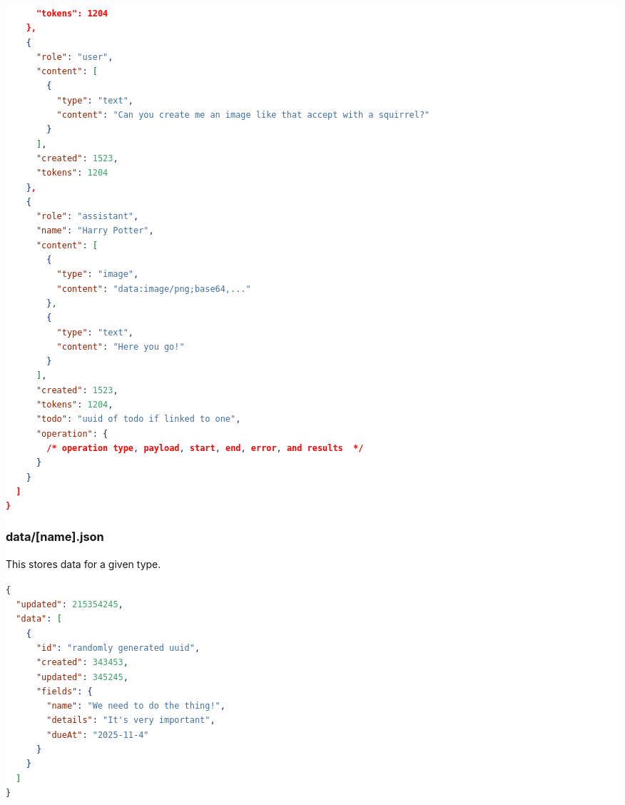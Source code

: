 ```json
      "tokens": 1204
    },
    {
      "role": "user",
      "content": [
        {
          "type": "text",
          "content": "Can you create me an image like that accept with a squirrel?"
        }
      ],
      "created": 1523,
      "tokens": 1204
    },
    {
      "role": "assistant",
      "name": "Harry Potter",
      "content": [
        {
          "type": "image",
          "content": "data:image/png;base64,..."
        },
        {
          "type": "text",
          "content": "Here you go!"
        }
      ],
      "created": 1523,
      "tokens": 1204,
      "todo": "uuid of todo if linked to one",
      "operation": {
        /* operation type, payload, start, end, error, and results  */
      }
    }
  ]
}
```

### data/\[name\].json

This stores data for a given type.

```json
{
  "updated": 215354245,
  "data": [
    {
      "id": "randomly generated uuid",
      "created": 343453,
      "updated": 345245,
      "fields": {
        "name": "We need to do the thing!",
        "details": "It's very important",
        "dueAt": "2025-11-4"
      }
    }
  ]
}
```
